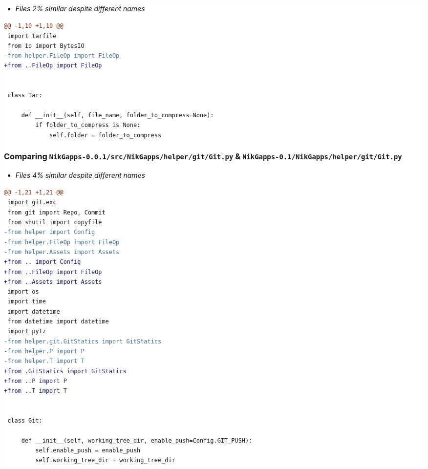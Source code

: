  * *Files 2% similar despite different names*

```diff
@@ -1,10 +1,10 @@
 import tarfile
 from io import BytesIO
-from helper.FileOp import FileOp
+from ..FileOp import FileOp
 
 
 class Tar:
 
     def __init__(self, file_name, folder_to_compress=None):
         if folder_to_compress is None:
             self.folder = folder_to_compress
```

### Comparing `NikGapps-0.0.1/src/NikGapps/helper/git/Git.py` & `NikGapps-0.1/NikGapps/helper/git/Git.py`

 * *Files 4% similar despite different names*

```diff
@@ -1,21 +1,21 @@
 import git.exc
 from git import Repo, Commit
 from shutil import copyfile
-from helper import Config
-from helper.FileOp import FileOp
-from helper.Assets import Assets
+from .. import Config
+from ..FileOp import FileOp
+from ..Assets import Assets
 import os
 import time
 import datetime
 from datetime import datetime
 import pytz
-from helper.git.GitStatics import GitStatics
-from helper.P import P
-from helper.T import T
+from .GitStatics import GitStatics
+from ..P import P
+from ..T import T
 
 
 class Git:
 
     def __init__(self, working_tree_dir, enable_push=Config.GIT_PUSH):
         self.enable_push = enable_push
         self.working_tree_dir = working_tree_dir
```
